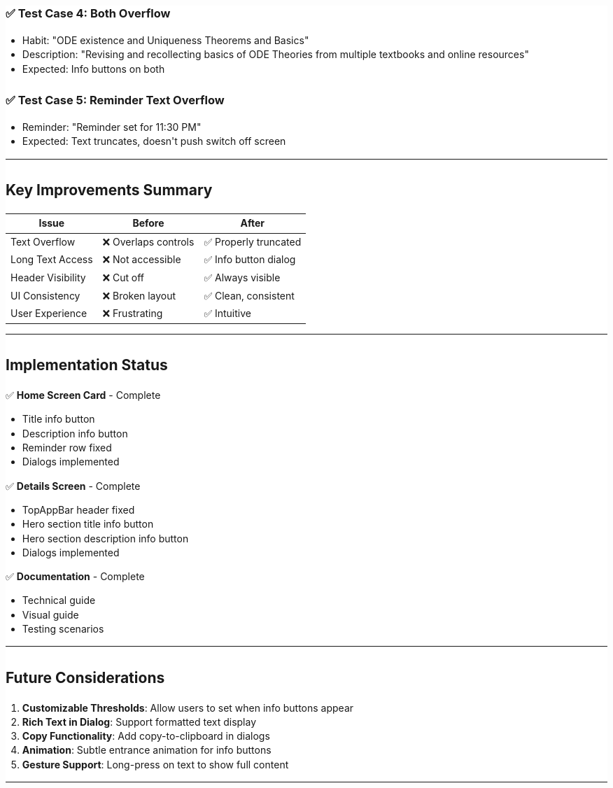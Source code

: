 ### ✅ Test Case 4: Both Overflow
- Habit: "ODE existence and Uniqueness Theorems and Basics"
- Description: "Revising and recollecting basics of ODE Theories from multiple textbooks and online resources"
- Expected: Info buttons on both

### ✅ Test Case 5: Reminder Text Overflow
- Reminder: "Reminder set for 11:30 PM"
- Expected: Text truncates, doesn't push switch off screen

---

## Key Improvements Summary

| Issue | Before | After |
|-------|--------|-------|
| Text Overflow | ❌ Overlaps controls | ✅ Properly truncated |
| Long Text Access | ❌ Not accessible | ✅ Info button dialog |
| Header Visibility | ❌ Cut off | ✅ Always visible |
| UI Consistency | ❌ Broken layout | ✅ Clean, consistent |
| User Experience | ❌ Frustrating | ✅ Intuitive |

---

## Implementation Status

✅ **Home Screen Card** - Complete
- Title info button
- Description info button
- Reminder row fixed
- Dialogs implemented

✅ **Details Screen** - Complete
- TopAppBar header fixed
- Hero section title info button
- Hero section description info button
- Dialogs implemented

✅ **Documentation** - Complete
- Technical guide
- Visual guide
- Testing scenarios

---

## Future Considerations

1. **Customizable Thresholds**: Allow users to set when info buttons appear
2. **Rich Text in Dialog**: Support formatted text display
3. **Copy Functionality**: Add copy-to-clipboard in dialogs
4. **Animation**: Subtle entrance animation for info buttons
5. **Gesture Support**: Long-press on text to show full content

---